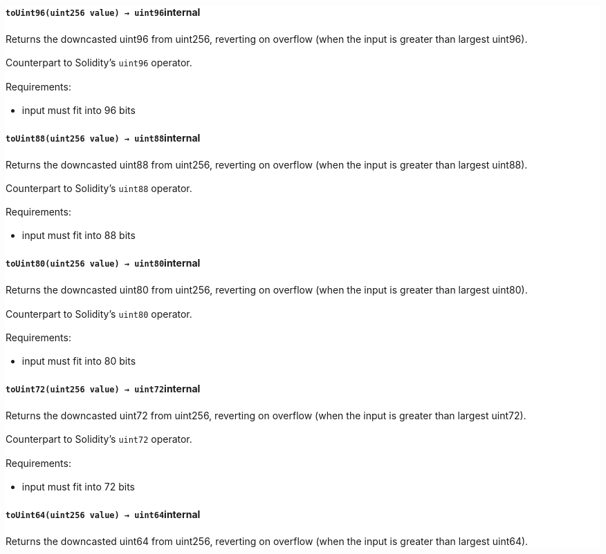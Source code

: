#### [](https://docs.openzeppelin.com/contracts/5.x/api/utils#SafeCast-toUint96-uint256-)`toUint96(uint256 value) → uint96`internal

Returns the downcasted uint96 from uint256, reverting on overflow (when the input is greater than largest uint96).

Counterpart to Solidity’s `uint96` operator.

Requirements:

*   input must fit into 96 bits

#### [](https://docs.openzeppelin.com/contracts/5.x/api/utils#SafeCast-toUint88-uint256-)`toUint88(uint256 value) → uint88`internal

Returns the downcasted uint88 from uint256, reverting on overflow (when the input is greater than largest uint88).

Counterpart to Solidity’s `uint88` operator.

Requirements:

*   input must fit into 88 bits

#### [](https://docs.openzeppelin.com/contracts/5.x/api/utils#SafeCast-toUint80-uint256-)`toUint80(uint256 value) → uint80`internal

Returns the downcasted uint80 from uint256, reverting on overflow (when the input is greater than largest uint80).

Counterpart to Solidity’s `uint80` operator.

Requirements:

*   input must fit into 80 bits

#### [](https://docs.openzeppelin.com/contracts/5.x/api/utils#SafeCast-toUint72-uint256-)`toUint72(uint256 value) → uint72`internal

Returns the downcasted uint72 from uint256, reverting on overflow (when the input is greater than largest uint72).

Counterpart to Solidity’s `uint72` operator.

Requirements:

*   input must fit into 72 bits

#### [](https://docs.openzeppelin.com/contracts/5.x/api/utils#SafeCast-toUint64-uint256-)`toUint64(uint256 value) → uint64`internal

Returns the downcasted uint64 from uint256, reverting on overflow (when the input is greater than largest uint64).
